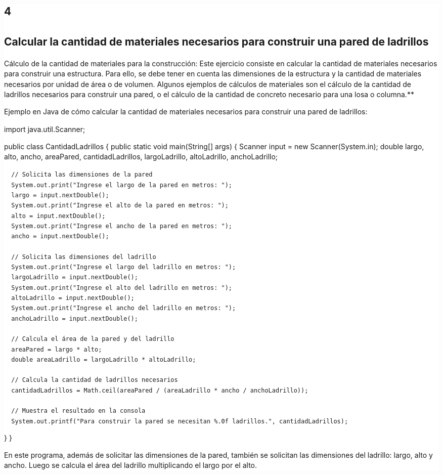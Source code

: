 ## 4

## Calcular la cantidad de materiales necesarios para construir una pared de ladrillos

Cálculo de la cantidad de materiales para la construcción: Este ejercicio consiste en calcular la cantidad de materiales necesarios para construir una estructura. Para ello, se debe tener en cuenta las dimensiones de la estructura y la cantidad de materiales necesarios por unidad de área o de volumen. Algunos ejemplos de cálculos de materiales son el cálculo de la cantidad de ladrillos necesarios para construir una pared, o el cálculo de la cantidad de concreto necesario para una losa o columna.**

Ejemplo en Java de cómo calcular la cantidad de materiales necesarios para construir una pared de ladrillos:

import java.util.Scanner;

public class CantidadLadrillos {
   public static void main(String[] args) {
      Scanner input = new Scanner(System.in);
      double largo, alto, ancho, areaPared, cantidadLadrillos, largoLadrillo, altoLadrillo, anchoLadrillo;
      
      // Solicita las dimensiones de la pared
      System.out.print("Ingrese el largo de la pared en metros: ");
      largo = input.nextDouble();
      System.out.print("Ingrese el alto de la pared en metros: ");
      alto = input.nextDouble();
      System.out.print("Ingrese el ancho de la pared en metros: ");
      ancho = input.nextDouble();

      // Solicita las dimensiones del ladrillo
      System.out.print("Ingrese el largo del ladrillo en metros: ");
      largoLadrillo = input.nextDouble();
      System.out.print("Ingrese el alto del ladrillo en metros: ");
      altoLadrillo = input.nextDouble();
      System.out.print("Ingrese el ancho del ladrillo en metros: ");
      anchoLadrillo = input.nextDouble();

      // Calcula el área de la pared y del ladrillo
      areaPared = largo * alto;
      double areaLadrillo = largoLadrillo * altoLadrillo;

      // Calcula la cantidad de ladrillos necesarios
      cantidadLadrillos = Math.ceil(areaPared / (areaLadrillo * ancho / anchoLadrillo));

      // Muestra el resultado en la consola
      System.out.printf("Para construir la pared se necesitan %.0f ladrillos.", cantidadLadrillos);
   }
}


En este programa, además de solicitar las dimensiones de la pared, también se solicitan las dimensiones del ladrillo: largo, alto y ancho. Luego se calcula el área del ladrillo multiplicando el largo por el alto.
